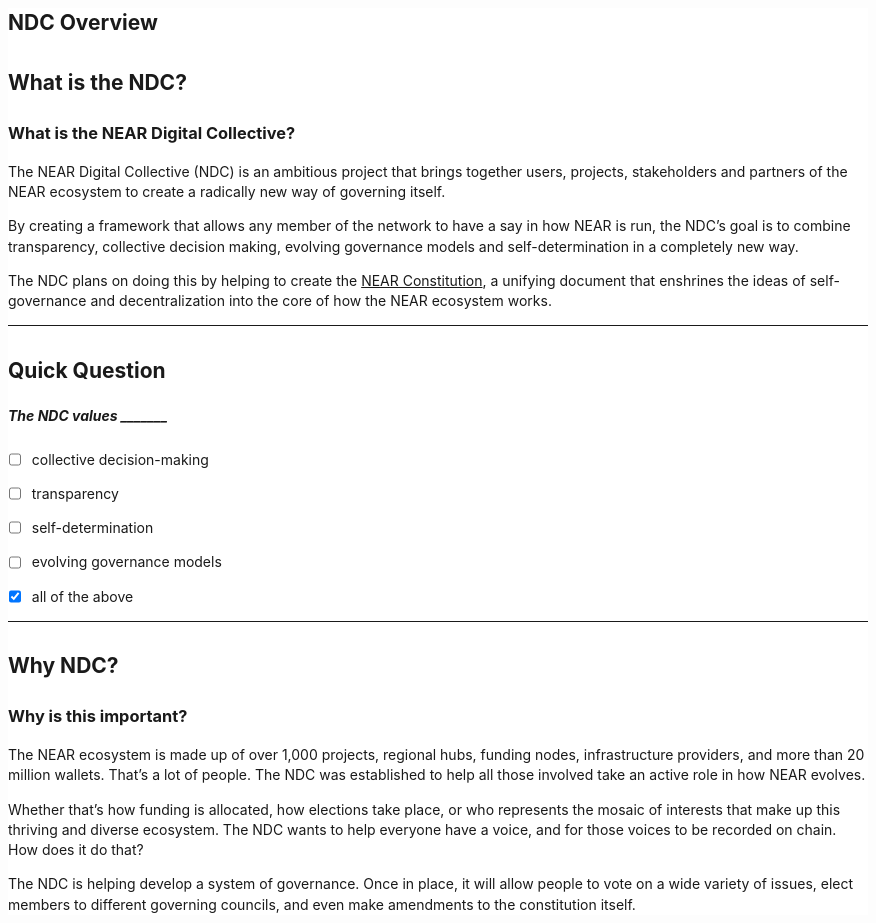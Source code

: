 ## NDC Overview


## What is the NDC?

### What is the NEAR Digital Collective?

The NEAR Digital Collective (NDC) is an ambitious project that brings together users, projects, stakeholders and partners of the NEAR ecosystem to create a radically new way of governing itself.  

By creating a framework that allows any member of the network to have a say in how NEAR is run, the NDC’s goal is to combine transparency, collective decision making, evolving governance models and self-determination in a completely new way.  

The NDC plans on doing this by helping to create the [NEAR Constitution](https://gov.near.org/t/near-constitution-v1-feedback-requested/30729), a unifying document that enshrines the ideas of self-governance and decentralization into the core of how the NEAR ecosystem works.

    


---
## Quick Question





##### The NDC values _______  
     
- [ ]  collective decision-making
- [ ]  transparency
- [ ]  self-determination
- [ ]  evolving governance models
- [x]  all of the above

    


---
## Why NDC?

### Why is this important? 
The NEAR ecosystem is made up of over 1,000 projects, regional hubs, funding nodes, infrastructure providers, and more than 20 million wallets. That’s a lot of people. The NDC was established to help all those involved take an active role in how NEAR evolves. 

Whether that’s how funding is allocated, how elections take place, or who represents the mosaic of interests that make up this thriving and diverse ecosystem. The NDC wants to help everyone have a voice, and for those voices to be recorded on chain.   
How does it do that? 

The NDC is helping develop a system of governance. Once in place, it will allow people to vote on a wide variety of issues, elect members to different governing councils, and even make amendments to the constitution itself.

